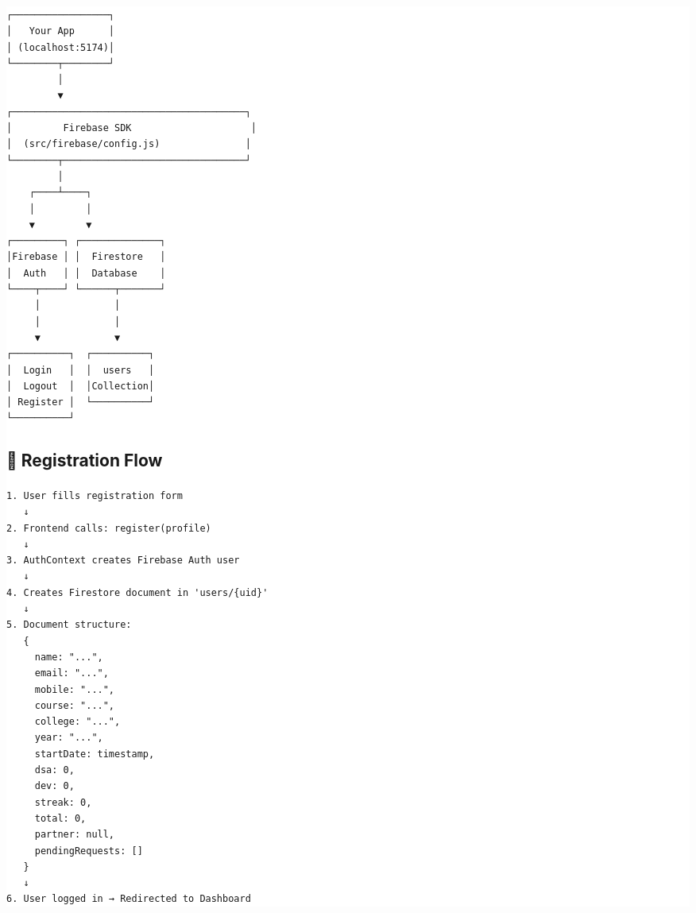 ```
┌─────────────────┐
│   Your App      │
│ (localhost:5174)│
└────────┬────────┘
         │
         ▼
┌─────────────────────────────────────────┐
│         Firebase SDK                     │
│  (src/firebase/config.js)               │
└────────┬────────────────────────────────┘
         │
    ┌────┴────┐
    │         │
    ▼         ▼
┌─────────┐ ┌──────────────┐
│Firebase │ │  Firestore   │
│  Auth   │ │  Database    │
└────┬────┘ └──────┬───────┘
     │             │
     │             │
     ▼             ▼
┌──────────┐  ┌──────────┐
│  Login   │  │  users   │
│  Logout  │  │Collection│
│ Register │  └──────────┘
└──────────┘
```

## 📝 Registration Flow

```
1. User fills registration form
   ↓
2. Frontend calls: register(profile)
   ↓
3. AuthContext creates Firebase Auth user
   ↓
4. Creates Firestore document in 'users/{uid}'
   ↓
5. Document structure:
   {
     name: "...",
     email: "...",
     mobile: "...",
     course: "...",
     college: "...",
     year: "...",
     startDate: timestamp,
     dsa: 0,
     dev: 0,
     streak: 0,
     total: 0,
     partner: null,
     pendingRequests: []
   }
   ↓
6. User logged in → Redirected to Dashboard
```
